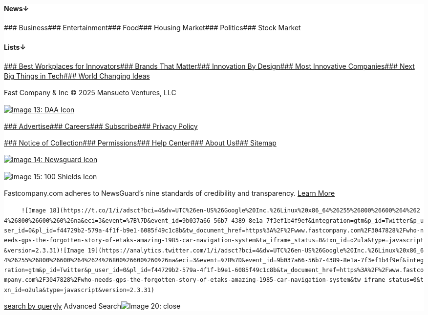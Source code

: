 #### News↓

[### Business](https://www.fastcompany.com/section/business)[### Entertainment](https://www.fastcompany.com/section/Entertainment)[### Food](https://www.fastcompany.com/section/food)[### Housing Market](https://www.fastcompany.com/section/housing-market)[### Politics](https://www.fastcompany.com/section/politics)[### Stock Market](https://www.fastcompany.com/section/stock-market)

#### Lists↓

[### Best Workplaces for Innovators](https://www.fastcompany.com/best-workplaces-for-innovators/list)[### Brands That Matter](https://www.fastcompany.com/brands-that-matter/list)[### Innovation By Design](https://www.fastcompany.com/innovation-by-design/list)[### Most Innovative Companies](https://www.fastcompany.com/most-innovative-companies/list)[### Next Big Things in Tech](https://www.fastcompany.com/next-big-things-in-tech/list)[### World Changing Ideas](https://www.fastcompany.com/world-changing-ideas/list)

[](https://www.instagram.com/FastCompany/)[](https://www.linkedin.com/company/fast-company)[](https://www.youtube.com/user/FastCompany)[](https://www.tiktok.com/@fastcompany)[](https://bsky.app/profile/fastcompany.com)[](https://www.facebook.com/FastCompany/)[](https://twitter.com/fastcompany)

Fast Company & Inc © 2025 Mansueto Ventures, LLC

[![Image 13: DAA Icon](https://assets.fastcompany.com/image/upload/c_fit,w_32,q_auto/v1726751516/DAA_icon.svg)](https://www.mansueto.com/vendor-policies/)

[### Advertise](https://www.fastcompany.com/90516811/fast-company-mediakit)[### Careers](https://www.mansueto.com/careers/)[### Subscribe](https://www.fastcompany.com/subscribe?utm_source=footer&utm_medium=button&utm_campaign=bottom)[### Privacy Policy](https://www.mansueto.com/privacy-policy/)

[### Notice of Collection](https://www.mansueto.com/privacy-policy/#collection)[### Permissions](https://kudos.fastcompany.com/)[### Help Center](https://fastcompany.zendesk.com/hc/en-us)[### About Us](https://www.fastcompany.com/about-us)[### Sitemap](https://www.fastcompany.com/sitemap)

[![Image 14: Newsguard Icon](https://assets.fastcompany.com/image/upload/c_fit,w_256,q_auto/v1726751993/original-logo.svg)](https://www.newsguardtech.com/ratings/rating-process-criteria/)

![Image 15: 100 Shields Icon](https://assets.fastcompany.com/image/upload/c_fit,w_128,q_auto/v1726752081/100_100-shield-ratings-transparent_2_1.svg)

Fastcompany.com adheres to NewsGuard’s nine standards of credibility and transparency. [Learn More](https://www.newsguardtech.com/ratings/rating-process-criteria/)

       

         ![Image 18](https://t.co/1/i/adsct?bci=4&dv=UTC%26en-US%26Google%20Inc.%26Linux%20x86_64%26255%26800%26600%264%2624%26800%26600%260%26na&eci=3&event=%7B%7D&event_id=9b037a66-56b7-4389-8e1a-7f3ef1b4f9ef&integration=gtm&p_id=Twitter&p_user_id=0&pl_id=f44729b2-579a-4f1f-b9e1-6085f49c1c8b&tw_document_href=https%3A%2F%2Fwww.fastcompany.com%2F3047828%2Fwho-needs-gps-the-forgotten-story-of-etaks-amazing-1985-car-navigation-system&tw_iframe_status=0&txn_id=o2ula&type=javascript&version=2.3.31)![Image 19](https://analytics.twitter.com/1/i/adsct?bci=4&dv=UTC%26en-US%26Google%20Inc.%26Linux%20x86_64%26255%26800%26600%264%2624%26800%26600%260%26na&eci=3&event=%7B%7D&event_id=9b037a66-56b7-4389-8e1a-7f3ef1b4f9ef&integration=gtm&p_id=Twitter&p_user_id=0&pl_id=f44729b2-579a-4f1f-b9e1-6085f49c1c8b&tw_document_href=https%3A%2F%2Fwww.fastcompany.com%2F3047828%2Fwho-needs-gps-the-forgotten-story-of-etaks-amazing-1985-car-navigation-system&tw_iframe_status=0&txn_id=o2ula&type=javascript&version=2.3.31) 

[search by queryly](https://www.queryly.com/)   Advanced Search![Image 20: close](https://www.queryly.com/images/whitecloseicon.png)
